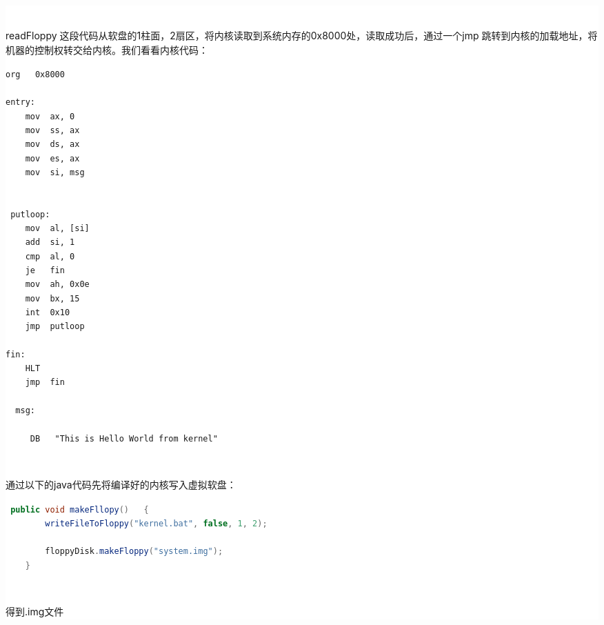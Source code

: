 ![点击并拖拽以移动](data:image/gif;base64,R0lGODlhAQABAPABAP///wAAACH5BAEKAAAALAAAAAABAAEAAAICRAEAOw==)

readFloppy 这段代码从软盘的1柱面，2扇区，将内核读取到系统内存的0x8000处，读取成功后，通过一个jmp 跳转到内核的加载地址，将机器的控制权转交给内核。我们看看内核代码：

```
org   0x8000

entry:
    mov  ax, 0
    mov  ss, ax
    mov  ds, ax
    mov  es, ax
    mov  si, msg


 putloop:
    mov  al, [si]
    add  si, 1
    cmp  al, 0
    je   fin
    mov  ah, 0x0e
    mov  bx, 15
    int  0x10
    jmp  putloop

fin:
    HLT
    jmp  fin

  msg:

     DB   "This is Hello World from kernel"
```

![点击并拖拽以移动](data:image/gif;base64,R0lGODlhAQABAPABAP///wAAACH5BAEKAAAALAAAAAABAAEAAAICRAEAOw==)

通过以下的java代码先将编译好的内核写入虚拟软盘：

```java
 public void makeFllopy()   {
        writeFileToFloppy("kernel.bat", false, 1, 2);

        floppyDisk.makeFloppy("system.img");
    }
```

![点击并拖拽以移动](data:image/gif;base64,R0lGODlhAQABAPABAP///wAAACH5BAEKAAAALAAAAAABAAEAAAICRAEAOw==)

得到.img文件